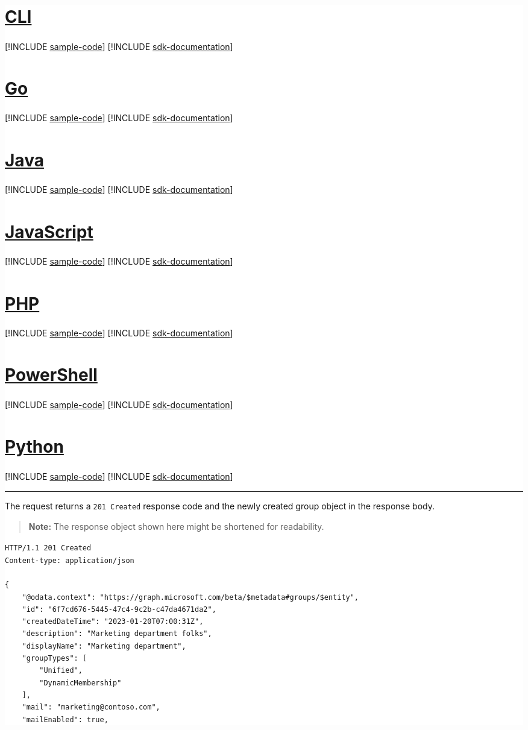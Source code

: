 # [CLI](#tab/cli)
[!INCLUDE [sample-code](../includes/snippets/cli/groups-overview-createdynamicgroup-cli-snippets.md)]
[!INCLUDE [sdk-documentation](../includes/snippets/snippets-sdk-documentation-link.md)]

# [Go](#tab/go)
[!INCLUDE [sample-code](../includes/snippets/go/groups-overview-createdynamicgroup-go-snippets.md)]
[!INCLUDE [sdk-documentation](../includes/snippets/snippets-sdk-documentation-link.md)]

# [Java](#tab/java)
[!INCLUDE [sample-code](../includes/snippets/java/groups-overview-createdynamicgroup-java-snippets.md)]
[!INCLUDE [sdk-documentation](../includes/snippets/snippets-sdk-documentation-link.md)]

# [JavaScript](#tab/javascript)
[!INCLUDE [sample-code](../includes/snippets/javascript/groups-overview-createdynamicgroup-javascript-snippets.md)]
[!INCLUDE [sdk-documentation](../includes/snippets/snippets-sdk-documentation-link.md)]

# [PHP](#tab/php)
[!INCLUDE [sample-code](../includes/snippets/php/groups-overview-createdynamicgroup-php-snippets.md)]
[!INCLUDE [sdk-documentation](../includes/snippets/snippets-sdk-documentation-link.md)]

# [PowerShell](#tab/powershell)
[!INCLUDE [sample-code](../includes/snippets/powershell/groups-overview-createdynamicgroup-powershell-snippets.md)]
[!INCLUDE [sdk-documentation](../includes/snippets/snippets-sdk-documentation-link.md)]

# [Python](#tab/python)
[!INCLUDE [sample-code](../includes/snippets/python/groups-overview-createdynamicgroup-python-snippets.md)]
[!INCLUDE [sdk-documentation](../includes/snippets/snippets-sdk-documentation-link.md)]

---

The request returns a `201 Created` response code and the newly created group object in the response body.

>**Note:** The response object shown here might be shortened for readability.

```http
HTTP/1.1 201 Created
Content-type: application/json

{
    "@odata.context": "https://graph.microsoft.com/beta/$metadata#groups/$entity",
    "id": "6f7cd676-5445-47c4-9c2b-c47da4671da2",
    "createdDateTime": "2023-01-20T07:00:31Z",
    "description": "Marketing department folks",
    "displayName": "Marketing department",
    "groupTypes": [
        "Unified",
        "DynamicMembership"
    ],
    "mail": "marketing@contoso.com",
    "mailEnabled": true,
```